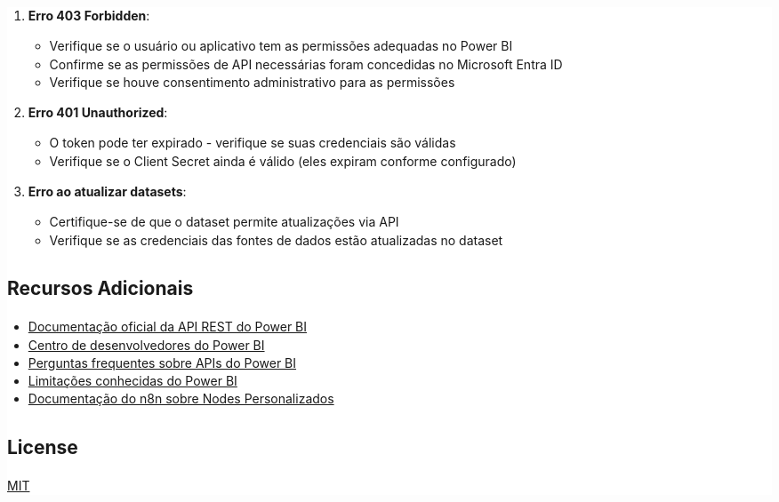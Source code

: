 1. **Erro 403 Forbidden**: 
   - Verifique se o usuário ou aplicativo tem as permissões adequadas no Power BI
   - Confirme se as permissões de API necessárias foram concedidas no Microsoft Entra ID
   - Verifique se houve consentimento administrativo para as permissões

2. **Erro 401 Unauthorized**:
   - O token pode ter expirado - verifique se suas credenciais são válidas
   - Verifique se o Client Secret ainda é válido (eles expiram conforme configurado)

3. **Erro ao atualizar datasets**:
   - Certifique-se de que o dataset permite atualizações via API
   - Verifique se as credenciais das fontes de dados estão atualizadas no dataset

## Recursos Adicionais

- [Documentação oficial da API REST do Power BI](https://docs.microsoft.com/pt-br/rest/api/power-bi/)
- [Centro de desenvolvedores do Power BI](https://powerbi.microsoft.com/pt-br/developers/)
- [Perguntas frequentes sobre APIs do Power BI](https://docs.microsoft.com/pt-br/power-bi/developer/embedded/embedded-faq)
- [Limitações conhecidas do Power BI](https://docs.microsoft.com/pt-br/power-bi/admin/service-admin-portal-about)
- [Documentação do n8n sobre Nodes Personalizados](https://docs.n8n.io/integrations/creating-nodes/)

## License

[MIT](https://github.com/n8n-io/n8n-nodes-starter/blob/master/LICENSE.md)
